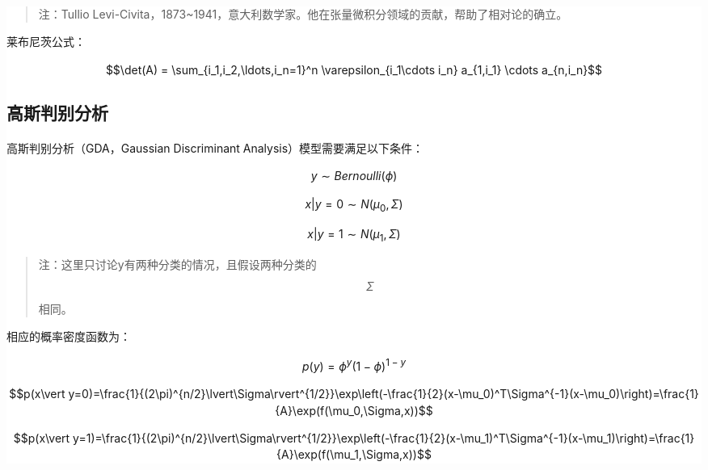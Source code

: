 >注：Tullio Levi-Civita，1873~1941，意大利数学家。他在张量微积分领域的贡献，帮助了相对论的确立。

莱布尼茨公式：

$$\det(A) = \sum_{i_1,i_2,\ldots,i_n=1}^n \varepsilon_{i_1\cdots i_n}  a_{1,i_1} \cdots a_{n,i_n}$$

## 高斯判别分析

高斯判别分析（GDA，Gaussian Discriminant Analysis）模型需要满足以下条件：

$$y\sim Bernoulli(\phi)$$

$$x\vert y=0\sim N(\mu_0,\Sigma)$$

$$x\vert y=1\sim N(\mu_1,\Sigma)$$

>注：这里只讨论y有两种分类的情况，且假设两种分类的$$\Sigma$$相同。

相应的概率密度函数为：

$$p(y)=\phi^y(1-\phi)^{1-y}$$

$$p(x\vert y=0)=\frac{1}{(2\pi)^{n/2}\lvert\Sigma\rvert^{1/2}}\exp\left(-\frac{1}{2}(x-\mu_0)^T\Sigma^{-1}(x-\mu_0)\right)=\frac{1}{A}\exp(f(\mu_0,\Sigma,x))$$

$$p(x\vert y=1)=\frac{1}{(2\pi)^{n/2}\lvert\Sigma\rvert^{1/2}}\exp\left(-\frac{1}{2}(x-\mu_1)^T\Sigma^{-1}(x-\mu_1)\right)=\frac{1}{A}\exp(f(\mu_1,\Sigma,x))$$

